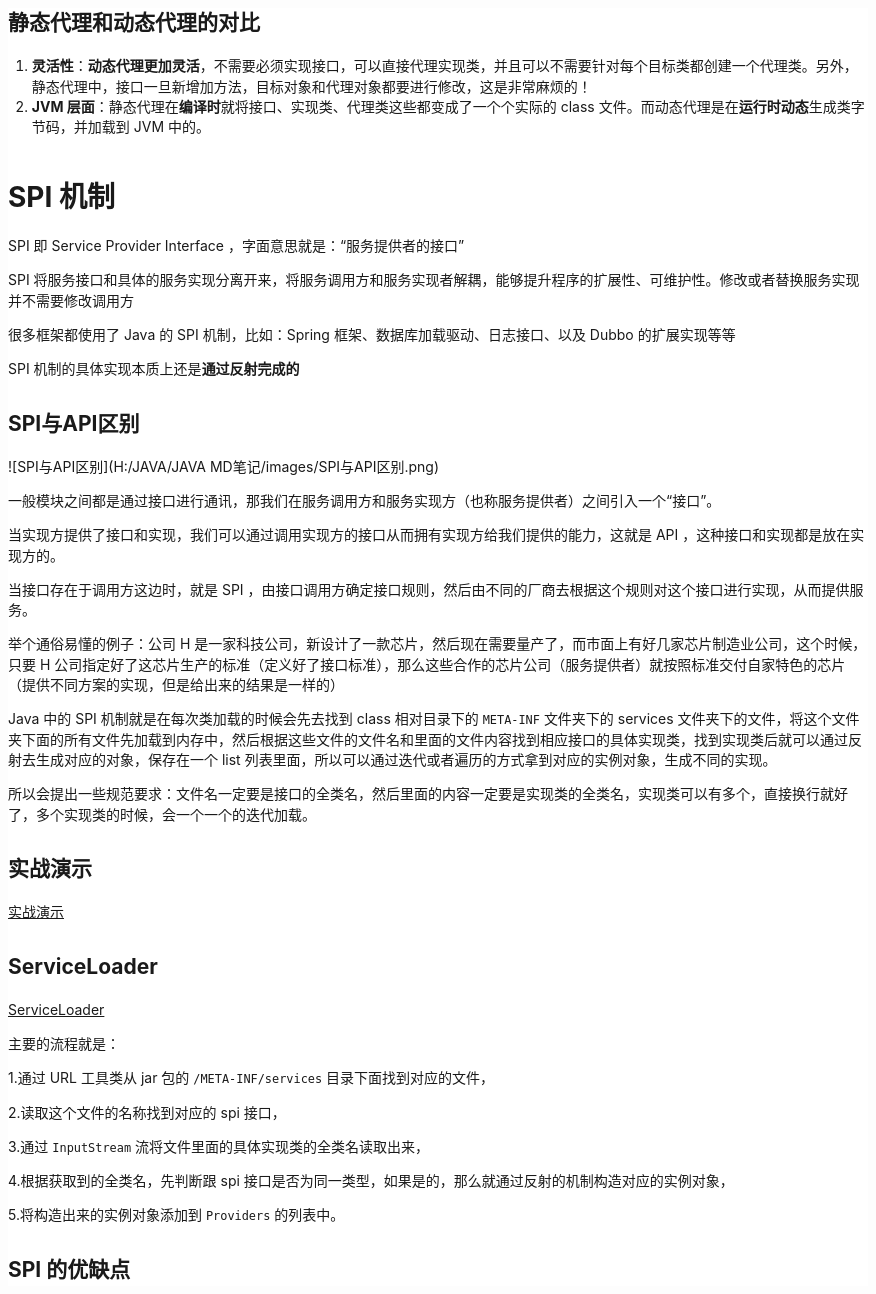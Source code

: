 ## 静态代理和动态代理的对比

1. **灵活性**：**动态代理更加灵活**，不需要必须实现接口，可以直接代理实现类，并且可以不需要针对每个目标类都创建一个代理类。另外，静态代理中，接口一旦新增加方法，目标对象和代理对象都要进行修改，这是非常麻烦的！
2. **JVM 层面**：静态代理在**编译时**就将接口、实现类、代理类这些都变成了一个个实际的 class 文件。而动态代理是在**运行时动态**生成类字节码，并加载到 JVM 中的。

# SPI 机制

SPI 即 Service Provider Interface ，字面意思就是：“服务提供者的接口”

SPI 将服务接口和具体的服务实现分离开来，将服务调用方和服务实现者解耦，能够提升程序的扩展性、可维护性。修改或者替换服务实现并不需要修改调用方

很多框架都使用了 Java 的 SPI 机制，比如：Spring 框架、数据库加载驱动、日志接口、以及 Dubbo 的扩展实现等等

SPI 机制的具体实现本质上还是**通过反射完成的** 

## SPI与API区别

![SPI与API区别](H:/JAVA/JAVA MD笔记/images/SPI与API区别.png)

一般模块之间都是通过接口进行通讯，那我们在服务调用方和服务实现方（也称服务提供者）之间引入一个“接口”。

当实现方提供了接口和实现，我们可以通过调用实现方的接口从而拥有实现方给我们提供的能力，这就是 API ，这种接口和实现都是放在实现方的。

当接口存在于调用方这边时，就是 SPI ，由接口调用方确定接口规则，然后由不同的厂商去根据这个规则对这个接口进行实现，从而提供服务。

举个通俗易懂的例子：公司 H 是一家科技公司，新设计了一款芯片，然后现在需要量产了，而市面上有好几家芯片制造业公司，这个时候，只要 H 公司指定好了这芯片生产的标准（定义好了接口标准），那么这些合作的芯片公司（服务提供者）就按照标准交付自家特色的芯片（提供不同方案的实现，但是给出来的结果是一样的）

Java 中的 SPI 机制就是在每次类加载的时候会先去找到 class 相对目录下的 `META-INF` 文件夹下的 services 文件夹下的文件，将这个文件夹下面的所有文件先加载到内存中，然后根据这些文件的文件名和里面的文件内容找到相应接口的具体实现类，找到实现类后就可以通过反射去生成对应的对象，保存在一个 list 列表里面，所以可以通过迭代或者遍历的方式拿到对应的实例对象，生成不同的实现。

所以会提出一些规范要求：文件名一定要是接口的全类名，然后里面的内容一定要是实现类的全类名，实现类可以有多个，直接换行就好了，多个实现类的时候，会一个一个的迭代加载。

## 实战演示

[实战演示](https://javaguide.cn/java/basis/spi.html#%E5%AE%9E%E6%88%98%E6%BC%94%E7%A4%BA)

## ServiceLoader

[ServiceLoader](https://javaguide.cn/java/basis/spi.html#serviceloader) 

主要的流程就是：

1.通过 URL 工具类从 jar 包的 `/META-INF/services` 目录下面找到对应的文件，

2.读取这个文件的名称找到对应的 spi 接口，

3.通过 `InputStream` 流将文件里面的具体实现类的全类名读取出来，

4.根据获取到的全类名，先判断跟 spi 接口是否为同一类型，如果是的，那么就通过反射的机制构造对应的实例对象，

5.将构造出来的实例对象添加到 `Providers` 的列表中。

## SPI 的优缺点
